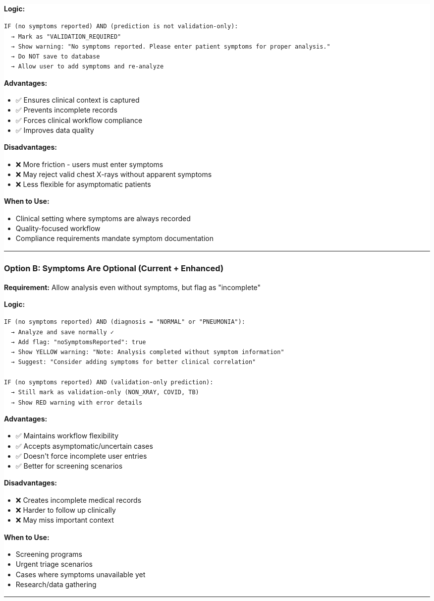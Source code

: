 **Logic:**
```
IF (no symptoms reported) AND (prediction is not validation-only):
  → Mark as "VALIDATION_REQUIRED" 
  → Show warning: "No symptoms reported. Please enter patient symptoms for proper analysis."
  → Do NOT save to database
  → Allow user to add symptoms and re-analyze
```

**Advantages:**
- ✅ Ensures clinical context is captured
- ✅ Prevents incomplete records
- ✅ Forces clinical workflow compliance
- ✅ Improves data quality

**Disadvantages:**
- ❌ More friction - users must enter symptoms
- ❌ May reject valid chest X-rays without apparent symptoms
- ❌ Less flexible for asymptomatic patients

**When to Use:**
- Clinical setting where symptoms are always recorded
- Quality-focused workflow
- Compliance requirements mandate symptom documentation

---

### Option B: Symptoms Are Optional (Current + Enhanced)
**Requirement:** Allow analysis even without symptoms, but flag as "incomplete"

**Logic:**
```
IF (no symptoms reported) AND (diagnosis = "NORMAL" or "PNEUMONIA"):
  → Analyze and save normally ✓
  → Add flag: "noSymptomsReported": true
  → Show YELLOW warning: "Note: Analysis completed without symptom information"
  → Suggest: "Consider adding symptoms for better clinical correlation"
  
IF (no symptoms reported) AND (validation-only prediction):
  → Still mark as validation-only (NON_XRAY, COVID, TB)
  → Show RED warning with error details
```

**Advantages:**
- ✅ Maintains workflow flexibility
- ✅ Accepts asymptomatic/uncertain cases
- ✅ Doesn't force incomplete user entries
- ✅ Better for screening scenarios

**Disadvantages:**
- ❌ Creates incomplete medical records
- ❌ Harder to follow up clinically
- ❌ May miss important context

**When to Use:**
- Screening programs
- Urgent triage scenarios
- Cases where symptoms unavailable yet
- Research/data gathering

---